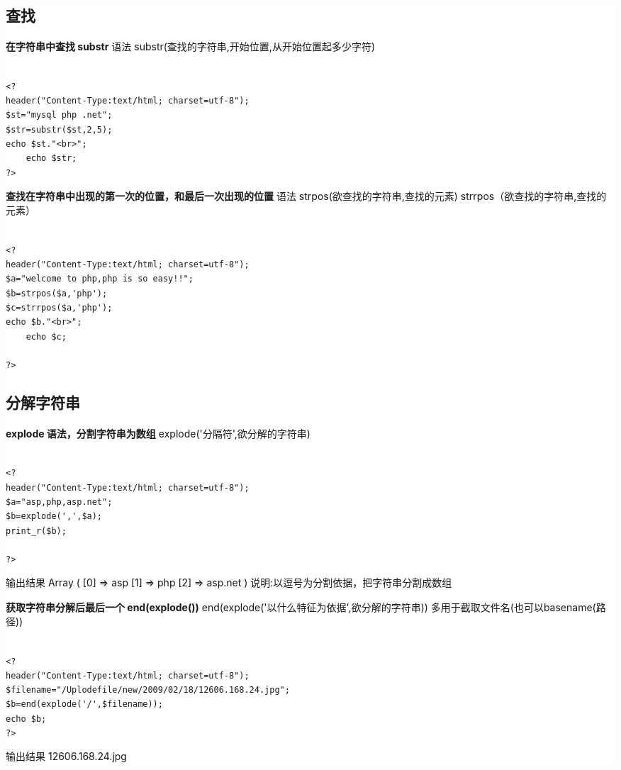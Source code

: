 
##  查找 
**在字符串中查找 substr**
语法 substr(查找的字符串,开始位置,从开始位置起多少字符)
```

<?  
header("Content-Type:text/html; charset=utf-8");  
$st="mysql php .net";  
$str=substr($st,2,5);  
echo $st."<br>";  
    echo $str;  
?>

```

**查找在字符串中出现的第一次的位置，和最后一次出现的位置**
语法 strpos(欲查找的字符串,查找的元素) strrpos（欲查找的字符串,查找的元素）
```

<?  
header("Content-Type:text/html; charset=utf-8");  
$a="welcome to php,php is so easy!!";  
$b=strpos($a,'php');  
$c=strrpos($a,'php');  
echo $b."<br>";  
    echo $c;  
 
?> 

```
##  分解字符串 
**explode 语法，分割字符串为数组**
explode('分隔符',欲分解的字符串)
```

<?  
header("Content-Type:text/html; charset=utf-8");  
$a="asp,php,asp.net";  
$b=explode(',',$a);  
print_r($b);  

?>

``` 
输出结果
Array ( [0] => asp [1] => php [2] => asp.net )  说明:以逗号为分割依据，把字符串分割成数组

**获取字符串分解后最后一个 end(explode())**
end(explode('以什么特征为依据',欲分解的字符串))
多用于截取文件名(也可以basename(路径))
```

<?  
header("Content-Type:text/html; charset=utf-8");  
$filename="/Uplodefile/new/2009/02/18/12606.168.24.jpg";  
$b=end(explode('/',$filename));  
echo $b;  
?> 

``` 
输出结果 12606.168.24.jpg
